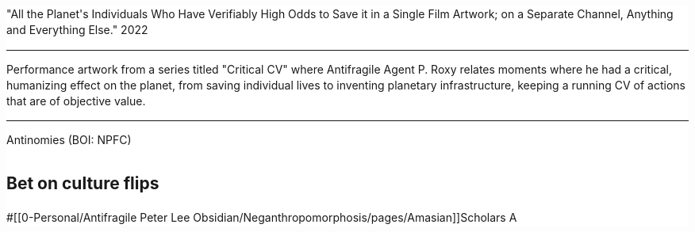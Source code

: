 



"All the Planet's Individuals Who Have Verifiably High Odds to Save it in a Single Film Artwork; on a Separate Channel, Anything and Everything Else." 2022

---

Performance artwork from a series titled "Critical CV" where Antifragile Agent P. Roxy relates moments where he had a critical, humanizing effect on the planet, from saving individual lives to inventing planetary infrastructure, keeping a running CV of actions that are of objective value.

---


Antinomies
(BOI: NPFC)

Bet on culture flips
---
#[[0-Personal/Antifragile Peter Lee Obsidian/Neganthropomorphosis/pages/Amasian]]Scholars
A